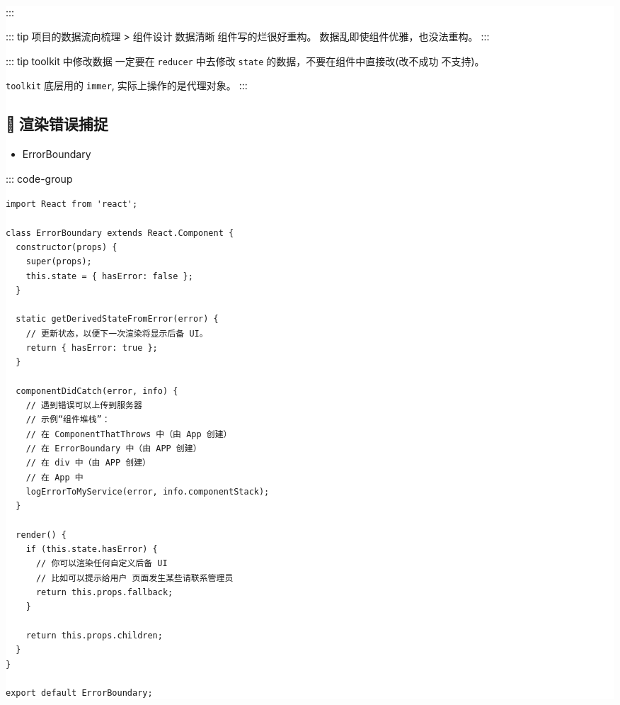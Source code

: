 :::

::: tip 项目的数据流向梳理 > 组件设计
数据清晰 组件写的烂很好重构。 数据乱即使组件优雅，也没法重构。
:::

::: tip toolkit 中修改数据
一定要在 `reducer` 中去修改 `state` 的数据，不要在组件中直接改(改不成功 不支持)。

`toolkit` 底层用的 `immer`, 实际上操作的是代理对象。
:::

## 🔦 渲染错误捕捉

- ErrorBoundary

::: code-group

```tsx [src/components/ErrorBoundary.tsx]
import React from 'react';

class ErrorBoundary extends React.Component {
  constructor(props) {
    super(props);
    this.state = { hasError: false };
  }

  static getDerivedStateFromError(error) {
    // 更新状态，以便下一次渲染将显示后备 UI。
    return { hasError: true };
  }

  componentDidCatch(error, info) {
    // 遇到错误可以上传到服务器
    // 示例“组件堆栈”：
    // 在 ComponentThatThrows 中（由 App 创建）
    // 在 ErrorBoundary 中（由 APP 创建）
    // 在 div 中（由 APP 创建）
    // 在 App 中
    logErrorToMyService(error, info.componentStack);
  }

  render() {
    if (this.state.hasError) {
      // 你可以渲染任何自定义后备 UI
      // 比如可以提示给用户 页面发生某些请联系管理员
      return this.props.fallback;
    }

    return this.props.children;
  }
}

export default ErrorBoundary;
```
